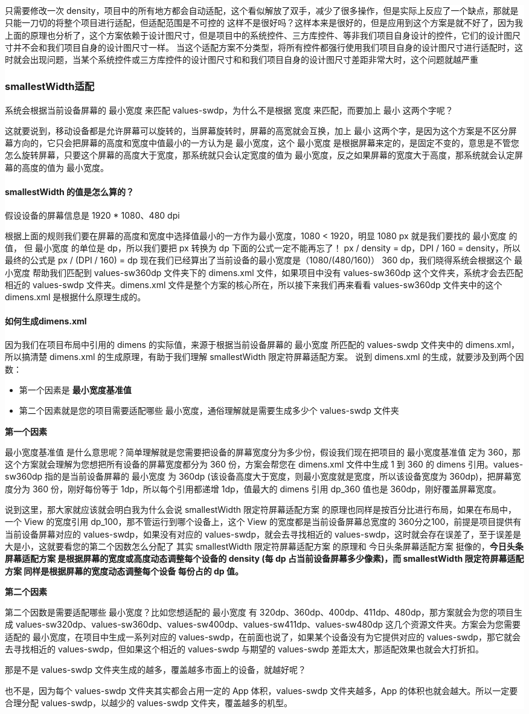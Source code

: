   只需要修改一次 density，项目中的所有地方都会自动适配，这个看似解放了双手，减少了很多操作，但是实际上反应了一个缺点，那就是只能一刀切的将整个项目进行适配，但适配范围是不可控的
这样不是很好吗？这样本来是很好的，但是应用到这个方案是就不好了，因为我上面的原理也分析了，这个方案依赖于设计图尺寸，但是项目中的系统控件、三方库控件、等非我们项目自身设计的控件，它们的设计图尺寸并不会和我们项目自身的设计图尺寸一样。
当这个适配方案不分类型，将所有控件都强行使用我们项目自身的设计图尺寸进行适配时，这时就会出现问题，当某个系统控件或三方库控件的设计图尺寸和和我们项目自身的设计图尺寸差距非常大时，这个问题就越严重


### smallestWidth适配

   系统会根据当前设备屏幕的 最小宽度 来匹配 values-sw<N>dp，为什么不是根据 宽度 来匹配，而要加上 最小 这两个字呢？

   这就要说到，移动设备都是允许屏幕可以旋转的，当屏幕旋转时，屏幕的高宽就会互换，加上 最小 这两个字，是因为这个方案是不区分屏幕方向的，它只会把屏幕的高度和宽度中值最小的一方认为是 最小宽度，这个 最小宽度 是根据屏幕来定的，是固定不变的，意思是不管您怎么旋转屏幕，只要这个屏幕的高度大于宽度，那系统就只会认定宽度的值为 最小宽度，反之如果屏幕的宽度大于高度，那系统就会认定屏幕的高度的值为 最小宽度。


#### smallestWidth 的值是怎么算的？

   假设设备的屏幕信息是 1920 * 1080、480 dpi

   根据上面的规则我们要在屏幕的高度和宽度中选择值最小的一方作为最小宽度，1080 < 1920，明显 1080 px 就是我们要找的 最小宽度 的值， 但 最小宽度 的单位是 dp，所以我们要把 px 转换为 dp 下面的公式一定不能再忘了！ px / density = dp，DPI / 160 = density，所以最终的公式是 px / (DPI / 160) = dp 现在我们已经算出了当前设备的最小宽度是（1080/(480/160)） 360 dp，我们晓得系统会根据这个 最小宽度 帮助我们匹配到 values-sw360dp 文件夹下的 dimens.xml 文件，如果项目中没有 values-sw360dp 这个文件夹，系统才会去匹配相近的 values-sw<N>dp 文件夹。dimens.xml 文件是整个方案的核心所在，所以接下来我们再来看看 values-sw360dp 文件夹中的这个 dimens.xml 是根据什么原理生成的。

#### 如何生成dimens.xml

  因为我们在项目布局中引用的 dimens 的实际值，来源于根据当前设备屏幕的 最小宽度 所匹配的 values-sw<N>dp 文件夹中的 dimens.xml，所以搞清楚 dimens.xml 的生成原理，有助于我们理解 smallestWidth 限定符屏幕适配方案。
说到 dimens.xml 的生成，就要涉及到两个因数：

  * 第一个因素是 __最小宽度基准值__

  * 第二个因素就是您的项目需要适配哪些 最小宽度，通俗理解就是需要生成多少个 values-sw<N>dp 文件夹


__第一个因素__

  最小宽度基准值 是什么意思呢？简单理解就是您需要把设备的屏幕宽度分为多少份，假设我们现在把项目的 最小宽度基准值 定为 360，那这个方案就会理解为您想把所有设备的屏幕宽度都分为 360 份，方案会帮您在 dimens.xml 文件中生成 1 到 360 的 dimens 引用。values-sw360dp 指的是当前设备屏幕的 最小宽度 为 360dp (该设备高度大于宽度，则最小宽度就是宽度，所以该设备宽度为 360dp)，把屏幕宽度分为 360 份，刚好每份等于 1dp，所以每个引用都递增 1dp，值最大的 dimens 引用 dp_360 值也是 360dp，刚好覆盖屏幕宽度。

  说到这里，那大家就应该就会明白我为什么会说 smallestWidth 限定符屏幕适配方案 的原理也同样是按百分比进行布局，如果在布局中，一个 View 的宽度引用 dp_100，那不管运行到哪个设备上，这个 View 的宽度都是当前设备屏幕总宽度的 360分之100，前提是项目提供有当前设备屏幕对应的 values-sw<N>dp，如果没有对应的 values-sw<N>dp，就会去寻找相近的 values-sw<N>dp，这时就会存在误差了，至于误差是大是小，这就要看您的第二个因数怎么分配了
其实 smallestWidth 限定符屏幕适配方案 的原理和 今日头条屏幕适配方案 挺像的，__今日头条屏幕适配方案 是根据屏幕的宽度或高度动态调整每个设备的 density (每 dp 占当前设备屏幕多少像素)，而 smallestWidth 限定符屏幕适配方案 同样是根据屏幕的宽度动态调整每个设备 每份占的 dp 值。__


__第二个因素__

   第二个因数是需要适配哪些 最小宽度？比如您想适配的 最小宽度 有 320dp、360dp、400dp、411dp、480dp，那方案就会为您的项目生成 values-sw320dp、values-sw360dp、values-sw400dp、values-sw411dp、values-sw480dp 这几个资源文件夹。方案会为您需要适配的 最小宽度，在项目中生成一系列对应的 values-sw<N>dp，在前面也说了，如果某个设备没有为它提供对应的 values-sw<N>dp，那它就会去寻找相近的 values-sw<N>dp，但如果这个相近的 values-sw<N>dp 与期望的 values-sw<N>dp 差距太大，那适配效果也就会大打折扣。

 那是不是 values-sw<N>dp 文件夹生成的越多，覆盖越多市面上的设备，就越好呢？

 也不是，因为每个 values-sw<N>dp 文件夹其实都会占用一定的 App 体积，values-sw<N>dp 文件夹越多，App 的体积也就会越大。所以一定要合理分配 values-sw<N>dp，以越少的 values-sw<N>dp 文件夹，覆盖越多的机型。
